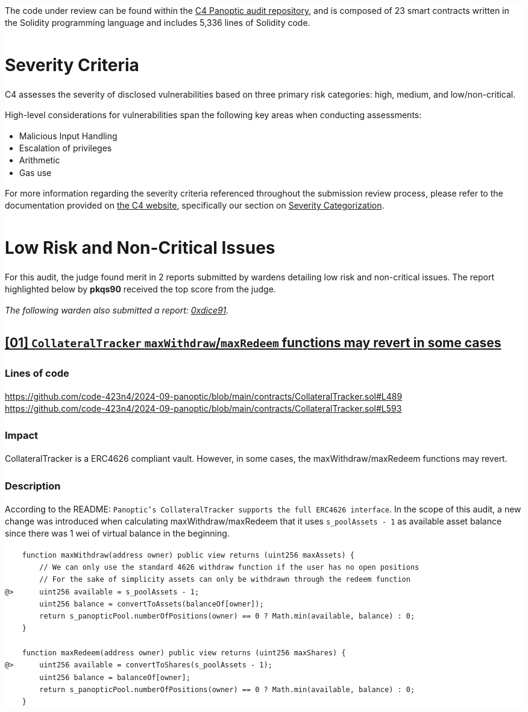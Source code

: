The code under review can be found within the [C4 Panoptic audit repository](https://github.com/code-423n4/2024-09-panoptic), and is composed of 23 smart contracts written in the Solidity programming language and includes 5,336 lines of Solidity code.

# Severity Criteria

C4 assesses the severity of disclosed vulnerabilities based on three primary risk categories: high, medium, and low/non-critical.

High-level considerations for vulnerabilities span the following key areas when conducting assessments:

- Malicious Input Handling
- Escalation of privileges
- Arithmetic
- Gas use

For more information regarding the severity criteria referenced throughout the submission review process, please refer to the documentation provided on [the C4 website](https://code4rena.com), specifically our section on [Severity Categorization](https://docs.code4rena.com/awarding/judging-criteria/severity-categorization).

# Low Risk and Non-Critical Issues

For this audit, the judge found merit in 2 reports submitted by wardens detailing low risk and non-critical issues. The report highlighted below by **pkqs90** received the top score from the judge.

*The following warden also submitted a report: [0xdice91](https://github.com/code-423n4/2024-09-panoptic-findings/issues/7).*

## [[01] `CollateralTracker` `maxWithdraw`/`maxRedeem` functions may revert in some cases](https://github.com/code-423n4/2024-09-panoptic-findings/issues/3)

### Lines of code

<https://github.com/code-423n4/2024-09-panoptic/blob/main/contracts/CollateralTracker.sol#L489><br>
<https://github.com/code-423n4/2024-09-panoptic/blob/main/contracts/CollateralTracker.sol#L593>

### Impact

CollateralTracker is a ERC4626 compliant vault. However, in some cases, the maxWithdraw/maxRedeem functions may revert.

### Description

According to the README: `Panoptic’s CollateralTracker supports the full ERC4626 interface`. In the scope of this audit, a new change was introduced when calculating maxWithdraw/maxRedeem that it uses `s_poolAssets - 1` as available asset balance since there was 1 wei of virtual balance in the beginning.

```solidity
    function maxWithdraw(address owner) public view returns (uint256 maxAssets) {
        // We can only use the standard 4626 withdraw function if the user has no open positions
        // For the sake of simplicity assets can only be withdrawn through the redeem function
@>      uint256 available = s_poolAssets - 1;
        uint256 balance = convertToAssets(balanceOf[owner]);
        return s_panopticPool.numberOfPositions(owner) == 0 ? Math.min(available, balance) : 0;
    }

    function maxRedeem(address owner) public view returns (uint256 maxShares) {
@>      uint256 available = convertToShares(s_poolAssets - 1);
        uint256 balance = balanceOf[owner];
        return s_panopticPool.numberOfPositions(owner) == 0 ? Math.min(available, balance) : 0;
    }
```